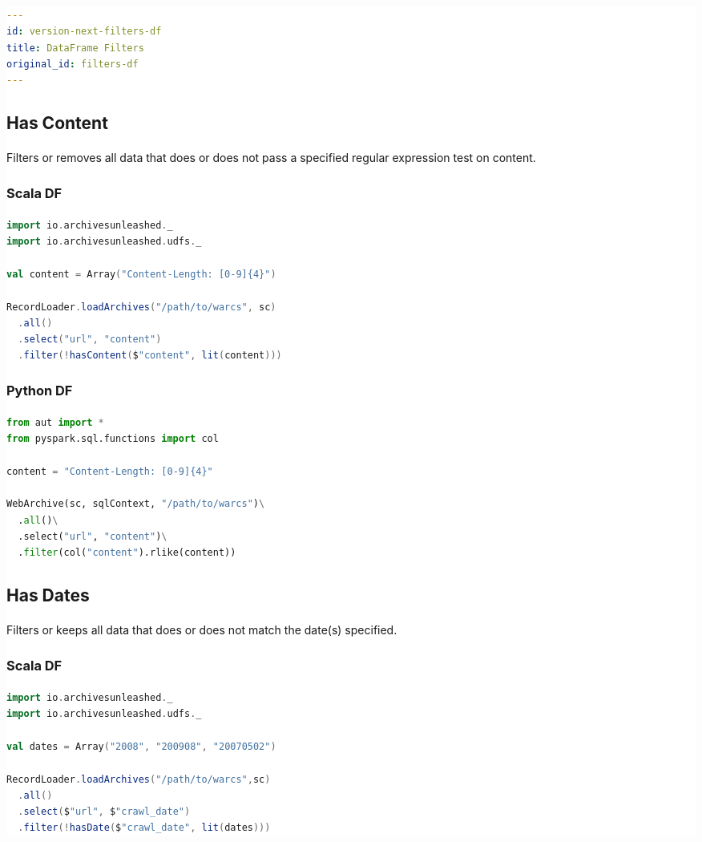 ```yaml
---
id: version-next-filters-df
title: DataFrame Filters
original_id: filters-df
---
```


## Has Content

Filters or removes all data that does or does not pass a specified regular
expression test on content.

### Scala DF

```scala
import io.archivesunleashed._
import io.archivesunleashed.udfs._

val content = Array("Content-Length: [0-9]{4}")

RecordLoader.loadArchives("/path/to/warcs", sc)
  .all()
  .select("url", "content")
  .filter(!hasContent($"content", lit(content)))
```

### Python DF

```python
from aut import *
from pyspark.sql.functions import col

content = "Content-Length: [0-9]{4}"

WebArchive(sc, sqlContext, "/path/to/warcs")\
  .all()\
  .select("url", "content")\
  .filter(col("content").rlike(content))
```

## Has Dates

Filters or keeps all data that does or does not match the date(s) specified.

### Scala DF

```scala
import io.archivesunleashed._
import io.archivesunleashed.udfs._

val dates = Array("2008", "200908", "20070502")

RecordLoader.loadArchives("/path/to/warcs",sc)
  .all()
  .select($"url", $"crawl_date")
  .filter(!hasDate($"crawl_date", lit(dates)))
```
